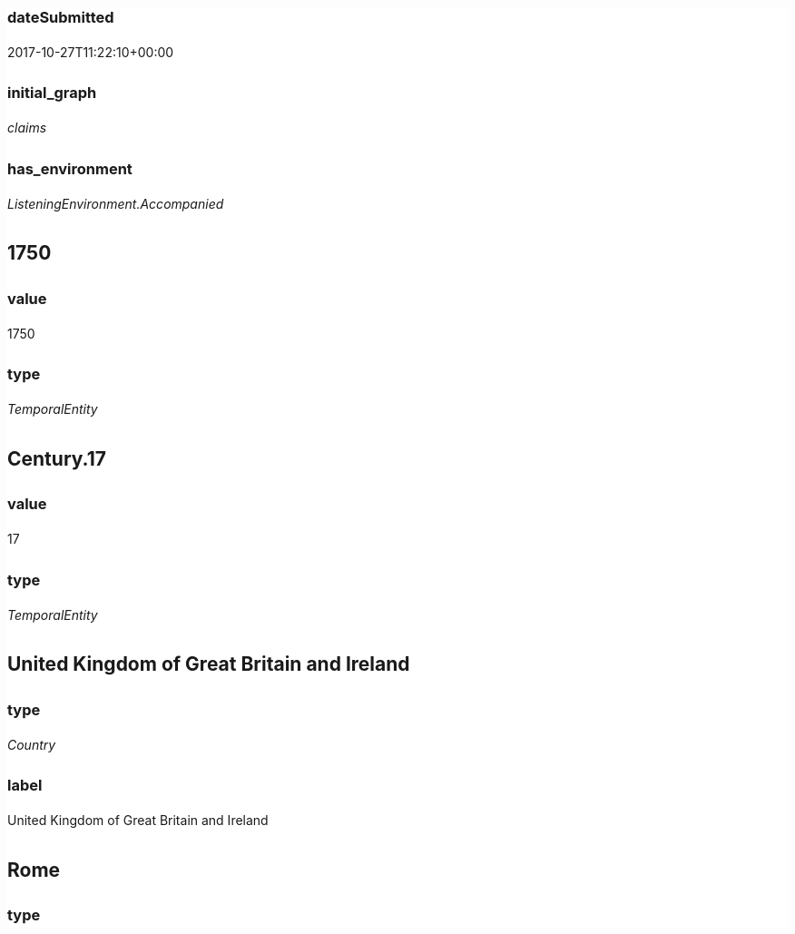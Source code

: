 ### dateSubmitted


2017-10-27T11:22:10+00:00

### initial_graph


*claims*

### has_environment


*ListeningEnvironment.Accompanied*

## 1750

### value


1750

### type


*TemporalEntity*

## Century.17

### value


17

### type


*TemporalEntity*

## United Kingdom of Great Britain and Ireland

### type


*Country*

### label


United Kingdom of Great Britain and Ireland

## Rome

### type
